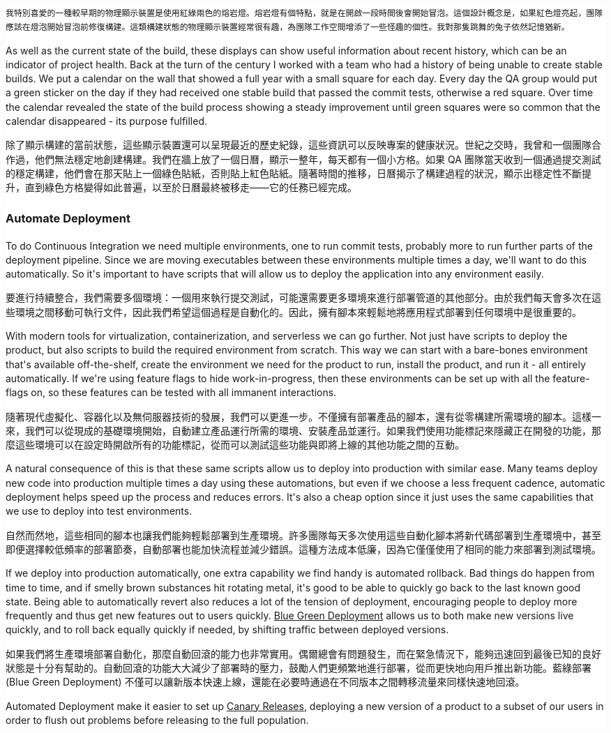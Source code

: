 	我特別喜愛的一種較早期的物理顯示裝置是使用紅綠兩色的熔岩燈。熔岩燈有個特點，就是在開啟一段時間後會開始冒泡。這個設計概念是，如果紅色燈亮起，團隊應該在燈泡開始冒泡前修復構建。這類構建狀態的物理顯示裝置經常很有趣，為團隊工作空間增添了一些怪趣的個性。我對那隻跳舞的兔子依然記憶猶新。

As well as the current state of the build, these displays can show useful information about recent history, which can be an indicator of project health. Back at the turn of the century I worked with a team who had a history of being unable to create stable builds. We put a calendar on the wall that showed a full year with a small square for each day. Every day the QA group would put a green sticker on the day if they had received one stable build that passed the commit tests, otherwise a red square. Over time the calendar revealed the state of the build process showing a steady improvement until green squares were so common that the calendar disappeared - its purpose fulfilled.

除了顯示構建的當前狀態，這些顯示裝置還可以呈現最近的歷史紀錄，這些資訊可以反映專案的健康狀況。世紀之交時，我曾和一個團隊合作過，他們無法穩定地創建構建。我們在牆上放了一個日曆，顯示一整年，每天都有一個小方格。如果 QA 團隊當天收到一個通過提交測試的穩定構建，他們會在那天貼上一個綠色貼紙，否則貼上紅色貼紙。隨著時間的推移，日曆揭示了構建過程的狀況，顯示出穩定性不斷提升，直到綠色方格變得如此普遍，以至於日曆最終被移走——它的任務已經完成。

### Automate Deployment

To do Continuous Integration we need multiple environments, one to run commit tests, probably more to run further parts of the deployment pipeline. Since we are moving executables between these environments multiple times a day, we'll want to do this automatically. So it's important to have scripts that will allow us to deploy the application into any environment easily.

要進行持續整合，我們需要多個環境：一個用來執行提交測試，可能還需要更多環境來進行部署管道的其他部分。由於我們每天會多次在這些環境之間移動可執行文件，因此我們希望這個過程是自動化的。因此，擁有腳本來輕鬆地將應用程式部署到任何環境中是很重要的。

With modern tools for virtualization, containerization, and serverless we can go further. Not just have scripts to deploy the product, but also scripts to build the required environment from scratch. This way we can start with a bare-bones environment that's available off-the-shelf, create the environment we need for the product to run, install the product, and run it - all entirely automatically. If we're using feature flags to hide work-in-progress, then these environments can be set up with all the feature-flags on, so these features can be tested with all immanent interactions.

隨著現代虛擬化、容器化以及無伺服器技術的發展，我們可以更進一步。不僅擁有部署產品的腳本，還有從零構建所需環境的腳本。這樣一來，我們可以從現成的基礎環境開始，自動建立產品運行所需的環境、安裝產品並運行。如果我們使用功能標記來隱藏正在開發的功能，那麼這些環境可以在設定時開啟所有的功能標記，從而可以測試這些功能與即將上線的其他功能之間的互動。

A natural consequence of this is that these same scripts allow us to deploy into production with similar ease. Many teams deploy new code into production multiple times a day using these automations, but even if we choose a less frequent cadence, automatic deployment helps speed up the process and reduces errors. It's also a cheap option since it just uses the same capabilities that we use to deploy into test environments.

自然而然地，這些相同的腳本也讓我們能夠輕鬆部署到生產環境。許多團隊每天多次使用這些自動化腳本將新代碼部署到生產環境中，甚至即便選擇較低頻率的部署節奏，自動部署也能加快流程並減少錯誤。這種方法成本低廉，因為它僅僅使用了相同的能力來部署到測試環境。

If we deploy into production automatically, one extra capability we find handy is automated rollback. Bad things do happen from time to time, and if smelly brown substances hit rotating metal, it's good to be able to quickly go back to the last known good state. Being able to automatically revert also reduces a lot of the tension of deployment, encouraging people to deploy more frequently and thus get new features out to users quickly. [Blue Green Deployment](https://www.martinfowler.com/bliki/BlueGreenDeployment.html) allows us to both make new versions live quickly, and to roll back equally quickly if needed, by shifting traffic between deployed versions.

如果我們將生產環境部署自動化，那麼自動回滾的能力也非常實用。偶爾總會有問題發生，而在緊急情況下，能夠迅速回到最後已知的良好狀態是十分有幫助的。自動回滾的功能大大減少了部署時的壓力，鼓勵人們更頻繁地進行部署，從而更快地向用戶推出新功能。藍綠部署 (Blue Green Deployment) 不僅可以讓新版本快速上線，還能在必要時通過在不同版本之間轉移流量來同樣快速地回滾。

Automated Deployment make it easier to set up [Canary Releases](https://www.martinfowler.com/bliki/CanaryRelease.html), deploying a new version of a product to a subset of our users in order to flush out problems before releasing to the full population.
